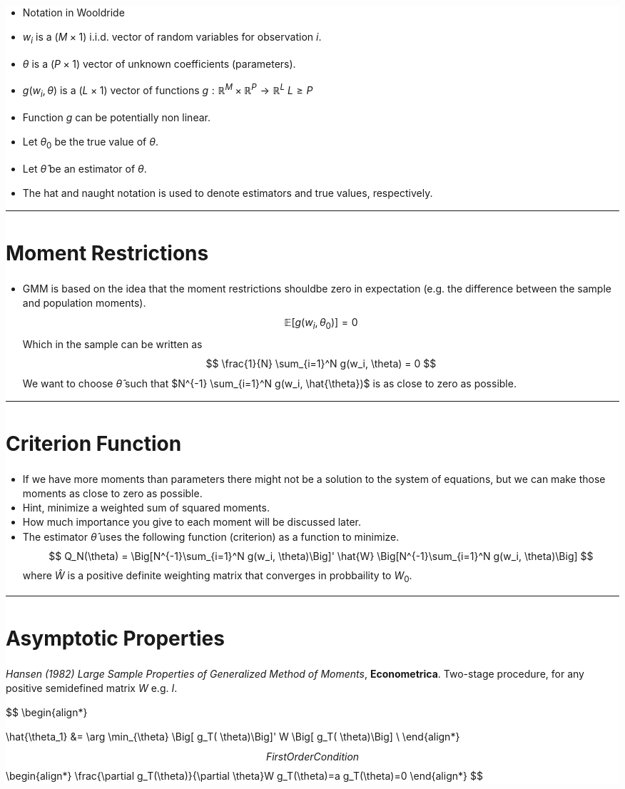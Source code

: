 - Notation in Wooldride

- $w_i$ is a ($M \times 1$) i.i.d. vector of random variables for observation $i$. 
- $\theta$ is a ($P \times 1$) vector of unknown coefficients (parameters).
- $g(w_i, \theta)$ is a ($L \times 1$) vector of functions $g:\mathbb{R}^M \times \mathbb{R}^P \rightarrow \mathbb{R}^L \text{  } L \geq P$
- Function $g$ can be potentially non linear. 
- Let $\theta_0$ be the true value of $\theta$. 
- Let $\hat{\theta}$ be an estimator of $\theta$.
- The hat and naught notation is used to denote estimators and true values, respectively.

---
# Moment Restrictions

- GMM is based on the idea that the moment restrictions shouldbe zero in expectation (e.g. the difference between the sample and population moments). 
$$
\mathbb{E}[g(w_i, \theta_0)] = 0
$$
Which in the sample can be written as
$$
\frac{1}{N} \sum_{i=1}^N g(w_i, \theta) = 0
$$
We want to choose $\hat{\theta}$ such that $N^{-1} \sum_{i=1}^N g(w_i, \hat{\theta})$ is as close to zero as possible. 

---
# Criterion Function

- If we have more moments than parameters there might not be a solution to the system of equations, but we can make those moments as close to zero as possible.
- Hint, minimize a weighted sum of squared moments. 
- How much importance you give to each moment will be discussed later. 
- The estimator $\hat{\theta}$ uses the following function (criterion) as a function to minimize. 
$$
Q_N(\theta) = \Big[N^{-1}\sum_{i=1}^N g(w_i, \theta)\Big]' \hat{W} \Big[N^{-1}\sum_{i=1}^N g(w_i, \theta)\Big]
$$
where $\hat{W}$ is a positive definite weighting matrix that converges in probbaility to $W_0$. 

---
# Asymptotic Properties

*Hansen (1982) Large Sample Properties of Generalized Method of Moments*,
**Econometrica**. Two-stage procedure, for any positive semidefined matrix $W$ e.g. $I$. 

$$
\begin{align*}

\hat{\theta_1} &= \arg \min_{\theta} \Big[ g_T( \theta)\Big]' W \Big[ g_T( \theta)\Big] \\
\end{align*}
$$
First Order Condition
$$
\begin{align*}
\frac{\partial g_T(\theta)}{\partial \theta}W g_T(\theta)=a g_T(\theta)=0
\end{align*}
$$
